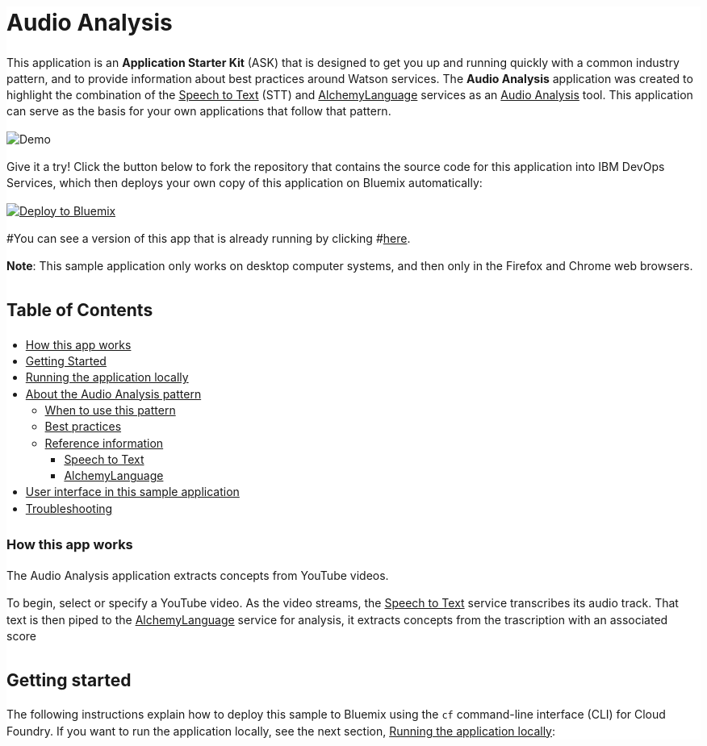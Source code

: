 # Audio Analysis

This application is an **Application Starter Kit** (ASK) that is designed to get you up and running quickly with a common industry pattern, and to provide information about best practices around Watson services. The **Audio Analysis** application was created to highlight the combination of the [Speech to Text][speech_to_text] (STT) and [AlchemyLanguage][alchemy_language] services as an [Audio Analysis](#about-the-audio-analysis-pattern) tool. This application can serve as the basis for your own applications that follow that pattern.

![Demo](http://g.recordit.co/I5NZgI4lvY.gif
)


Give it a try! Click the button below to fork the repository that contains the source code for this application into IBM DevOps Services, which then deploys your own copy of this application on Bluemix automatically:

[![Deploy to Bluemix](https://bluemix.net/deploy/button.png)](https://bluemix.net/deploy?repository=https://github.com/hlarubi/audio-analysis/)

#You can see a version of this app that is already running by clicking
#[here](https://audio-analysis.mybluemix.net/).

**Note**: This sample application only works on desktop computer
systems, and then only in the Firefox and Chrome web browsers.

## Table of Contents
  - [How this app works](#how-this-app-works)
  - [Getting Started](#getting-started)
  - [Running the application locally](#running-the-application-locally)
  - [About the Audio Analysis pattern](#about-the-audio-analysis-pattern)
    - [When to use this pattern](#when-to-use-this-pattern)
    - [Best practices](#best-practices)
    - [Reference information](#reference-information)
      - [Speech to Text](#speech-to-text)
      - [AlchemyLanguage](#alchemylanguage)
  - [User interface in this sample application](#user-interface-in-this-sample-application)
  - [Troubleshooting](#troubleshooting)

### How this app works
The Audio Analysis application extracts concepts from YouTube videos.

To begin, select or specify a YouTube video. As the video streams, the [Speech to Text][speech_to_text] service transcribes its audio track. That text is then piped to the [AlchemyLanguage][alchemy_language] service for analysis, it extracts concepts from the trascription with an associated score

## Getting started

The following instructions explain how to deploy this sample to Bluemix using the `cf` command-line interface (CLI) for Cloud Foundry. If you want to run the application locally, see the next section, [Running the application locally](#running-the-application-locally):


[cloud_foundry]: https://github.com/cloudfoundry/cli
[speech_to_text]: http://www.ibm.com/watson/developercloud/speech-to-text.html
[alchemy_language]: http://www.ibm.com/watson/developercloud/alchemy-language.html